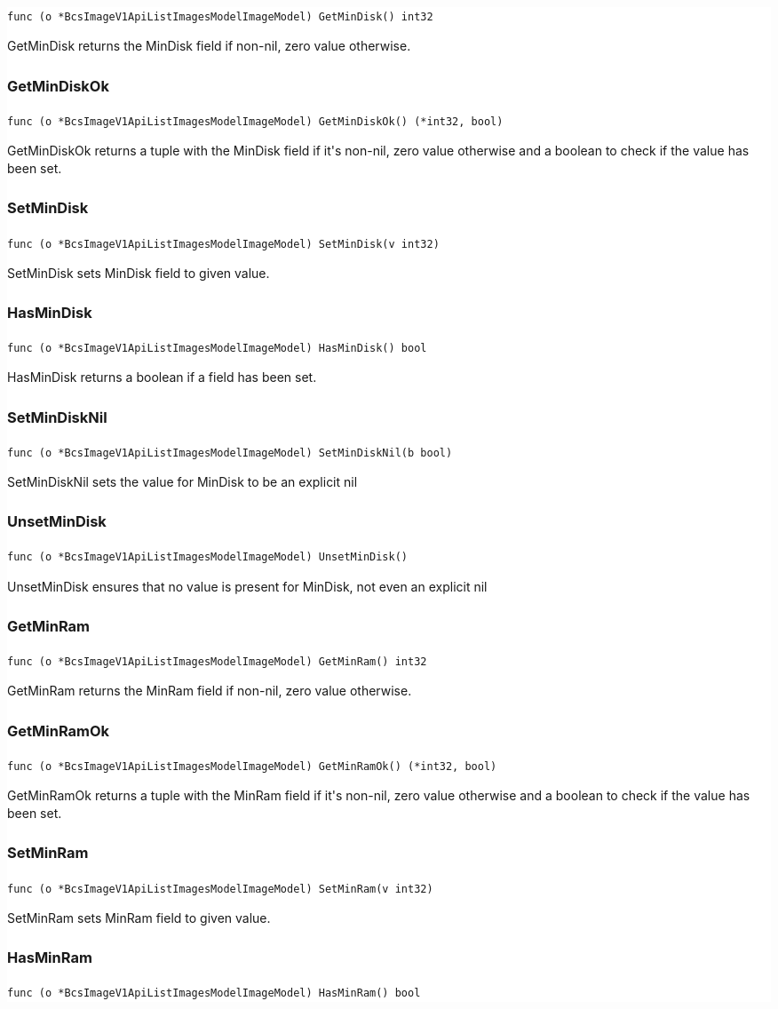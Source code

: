 `func (o *BcsImageV1ApiListImagesModelImageModel) GetMinDisk() int32`

GetMinDisk returns the MinDisk field if non-nil, zero value otherwise.

### GetMinDiskOk

`func (o *BcsImageV1ApiListImagesModelImageModel) GetMinDiskOk() (*int32, bool)`

GetMinDiskOk returns a tuple with the MinDisk field if it's non-nil, zero value otherwise
and a boolean to check if the value has been set.

### SetMinDisk

`func (o *BcsImageV1ApiListImagesModelImageModel) SetMinDisk(v int32)`

SetMinDisk sets MinDisk field to given value.

### HasMinDisk

`func (o *BcsImageV1ApiListImagesModelImageModel) HasMinDisk() bool`

HasMinDisk returns a boolean if a field has been set.

### SetMinDiskNil

`func (o *BcsImageV1ApiListImagesModelImageModel) SetMinDiskNil(b bool)`

 SetMinDiskNil sets the value for MinDisk to be an explicit nil

### UnsetMinDisk
`func (o *BcsImageV1ApiListImagesModelImageModel) UnsetMinDisk()`

UnsetMinDisk ensures that no value is present for MinDisk, not even an explicit nil
### GetMinRam

`func (o *BcsImageV1ApiListImagesModelImageModel) GetMinRam() int32`

GetMinRam returns the MinRam field if non-nil, zero value otherwise.

### GetMinRamOk

`func (o *BcsImageV1ApiListImagesModelImageModel) GetMinRamOk() (*int32, bool)`

GetMinRamOk returns a tuple with the MinRam field if it's non-nil, zero value otherwise
and a boolean to check if the value has been set.

### SetMinRam

`func (o *BcsImageV1ApiListImagesModelImageModel) SetMinRam(v int32)`

SetMinRam sets MinRam field to given value.

### HasMinRam

`func (o *BcsImageV1ApiListImagesModelImageModel) HasMinRam() bool`

